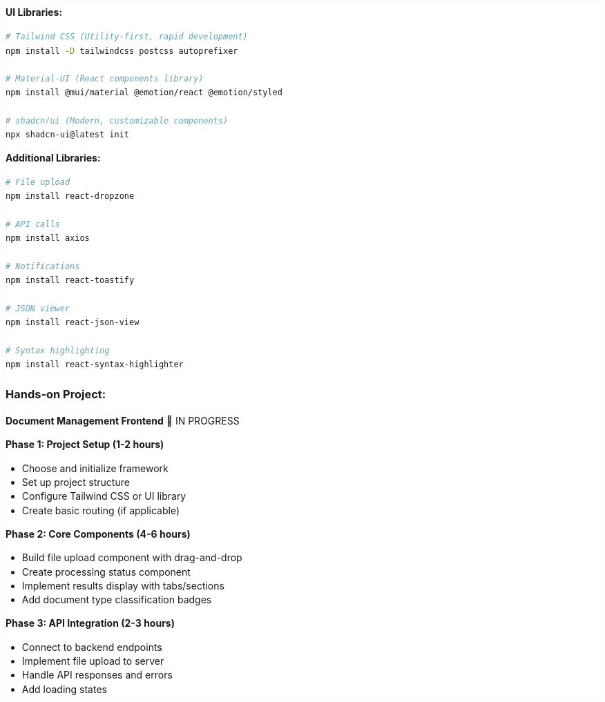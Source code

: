 **UI Libraries:**

```bash
# Tailwind CSS (Utility-first, rapid development)
npm install -D tailwindcss postcss autoprefixer

# Material-UI (React components library)
npm install @mui/material @emotion/react @emotion/styled

# shadcn/ui (Modern, customizable components)
npx shadcn-ui@latest init
```

**Additional Libraries:**

```bash
# File upload
npm install react-dropzone

# API calls
npm install axios

# Notifications
npm install react-toastify

# JSON viewer
npm install react-json-view

# Syntax highlighting
npm install react-syntax-highlighter
```

### Hands-on Project:

**Document Management Frontend** 🚀 IN PROGRESS

**Phase 1: Project Setup (1-2 hours)**

- Choose and initialize framework
- Set up project structure
- Configure Tailwind CSS or UI library
- Create basic routing (if applicable)

**Phase 2: Core Components (4-6 hours)**

- Build file upload component with drag-and-drop
- Create processing status component
- Implement results display with tabs/sections
- Add document type classification badges

**Phase 3: API Integration (2-3 hours)**

- Connect to backend endpoints
- Implement file upload to server
- Handle API responses and errors
- Add loading states

